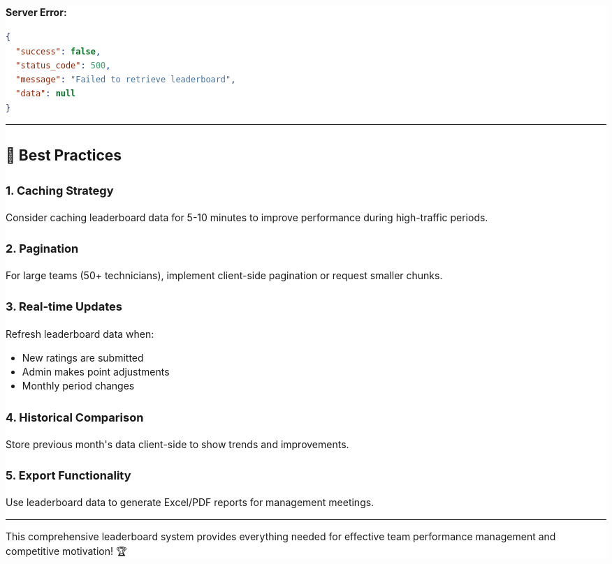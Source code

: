 **Server Error:**
```json
{
  "success": false,
  "status_code": 500,
  "message": "Failed to retrieve leaderboard",
  "data": null
}
```

---

## 🚀 Best Practices

### 1. **Caching Strategy**
Consider caching leaderboard data for 5-10 minutes to improve performance during high-traffic periods.

### 2. **Pagination**
For large teams (50+ technicians), implement client-side pagination or request smaller chunks.

### 3. **Real-time Updates**
Refresh leaderboard data when:
- New ratings are submitted
- Admin makes point adjustments
- Monthly period changes

### 4. **Historical Comparison**
Store previous month's data client-side to show trends and improvements.

### 5. **Export Functionality**
Use leaderboard data to generate Excel/PDF reports for management meetings.

---

This comprehensive leaderboard system provides everything needed for effective team performance management and competitive motivation! 🏆